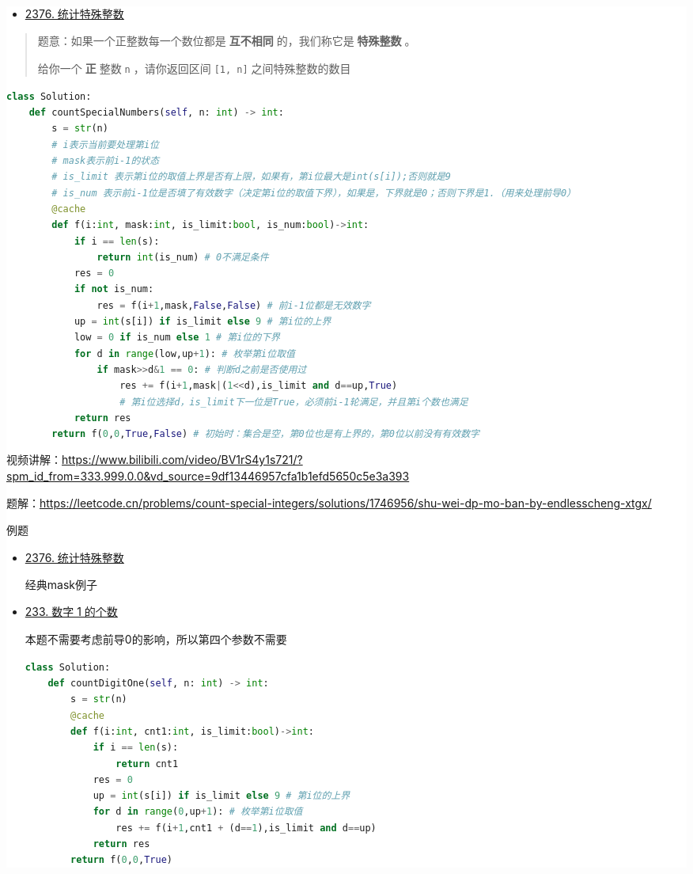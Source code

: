 









- [2376. 统计特殊整数](https://leetcode.cn/problems/count-special-integers/)

> 题意：如果一个正整数每一个数位都是 **互不相同** 的，我们称它是 **特殊整数** 。
>
> 给你一个 **正** 整数 `n` ，请你返回区间 `[1, n]` 之间特殊整数的数目

```python
class Solution:
    def countSpecialNumbers(self, n: int) -> int:
        s = str(n)
        # i表示当前要处理第i位
        # mask表示前i-1的状态
        # is_limit 表示第i位的取值上界是否有上限，如果有，第i位最大是int(s[i]);否则就是9
        # is_num 表示前i-1位是否填了有效数字（决定第i位的取值下界），如果是，下界就是0；否则下界是1.（用来处理前导0）
        @cache
        def f(i:int, mask:int, is_limit:bool, is_num:bool)->int:
            if i == len(s):
                return int(is_num) # 0不满足条件
            res = 0
            if not is_num:
                res = f(i+1,mask,False,False) # 前i-1位都是无效数字
            up = int(s[i]) if is_limit else 9 # 第i位的上界
            low = 0 if is_num else 1 # 第i位的下界
            for d in range(low,up+1): # 枚举第i位取值
                if mask>>d&1 == 0: # 判断d之前是否使用过
                    res += f(i+1,mask|(1<<d),is_limit and d==up,True) 
                    # 第i位选择d，is_limit下一位是True，必须前i-1轮满足，并且第i个数也满足
            return res
        return f(0,0,True,False) # 初始时：集合是空，第0位也是有上界的，第0位以前没有有效数字
```

视频讲解：https://www.bilibili.com/video/BV1rS4y1s721/?spm_id_from=333.999.0.0&vd_source=9df13446957cfa1b1efd5650c5e3a393

题解：https://leetcode.cn/problems/count-special-integers/solutions/1746956/shu-wei-dp-mo-ban-by-endlesscheng-xtgx/



例题

- [2376. 统计特殊整数](https://leetcode.cn/problems/count-special-integers/)

  经典mask例子

- [233. 数字 1 的个数](https://leetcode.cn/problems/number-of-digit-one/)

  本题不需要考虑前导0的影响，所以第四个参数不需要

  ```python
  class Solution:
      def countDigitOne(self, n: int) -> int:
          s = str(n)
          @cache
          def f(i:int, cnt1:int, is_limit:bool)->int:
              if i == len(s):
                  return cnt1
              res = 0
              up = int(s[i]) if is_limit else 9 # 第i位的上界
              for d in range(0,up+1): # 枚举第i位取值
                  res += f(i+1,cnt1 + (d==1),is_limit and d==up) 
              return res
          return f(0,0,True)
  ```
